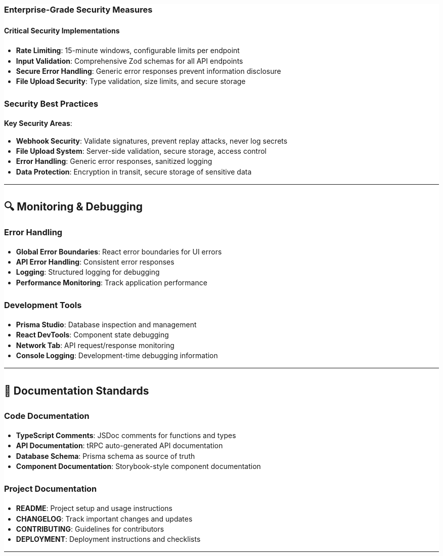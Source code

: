 ### Enterprise-Grade Security Measures

#### Critical Security Implementations

- **Rate Limiting**: 15-minute windows, configurable limits per endpoint
- **Input Validation**: Comprehensive Zod schemas for all API endpoints
- **Secure Error Handling**: Generic error responses prevent information disclosure
- **File Upload Security**: Type validation, size limits, and secure storage

### Security Best Practices

**Key Security Areas**:

- **Webhook Security**: Validate signatures, prevent replay attacks, never log secrets
- **File Upload System**: Server-side validation, secure storage, access control
- **Error Handling**: Generic error responses, sanitized logging
- **Data Protection**: Encryption in transit, secure storage of sensitive data

---

## 🔍 Monitoring & Debugging

### Error Handling

- **Global Error Boundaries**: React error boundaries for UI errors
- **API Error Handling**: Consistent error responses
- **Logging**: Structured logging for debugging
- **Performance Monitoring**: Track application performance

### Development Tools

- **Prisma Studio**: Database inspection and management
- **React DevTools**: Component state debugging
- **Network Tab**: API request/response monitoring
- **Console Logging**: Development-time debugging information

---

## 📝 Documentation Standards

### Code Documentation

- **TypeScript Comments**: JSDoc comments for functions and types
- **API Documentation**: tRPC auto-generated API documentation
- **Database Schema**: Prisma schema as source of truth
- **Component Documentation**: Storybook-style component documentation

### Project Documentation

- **README**: Project setup and usage instructions
- **CHANGELOG**: Track important changes and updates
- **CONTRIBUTING**: Guidelines for contributors
- **DEPLOYMENT**: Deployment instructions and checklists

---